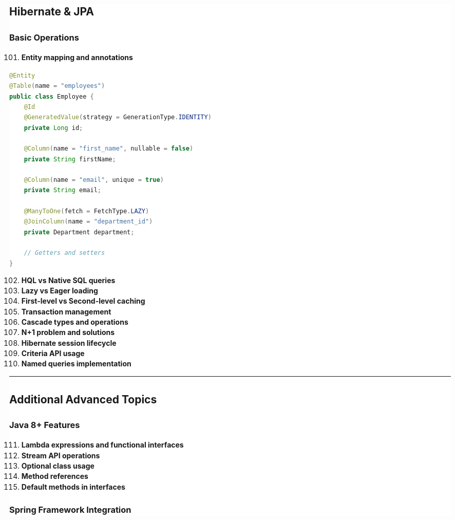 
## Hibernate & JPA

### Basic Operations

101. **Entity mapping and annotations**
```java
@Entity
@Table(name = "employees")
public class Employee {
    @Id
    @GeneratedValue(strategy = GenerationType.IDENTITY)
    private Long id;
    
    @Column(name = "first_name", nullable = false)
    private String firstName;
    
    @Column(name = "email", unique = true)
    private String email;
    
    @ManyToOne(fetch = FetchType.LAZY)
    @JoinColumn(name = "department_id")
    private Department department;
    
    // Getters and setters
}
```

102. **HQL vs Native SQL queries**
103. **Lazy vs Eager loading**
104. **First-level vs Second-level caching**
105. **Transaction management**
106. **Cascade types and operations**
107. **N+1 problem and solutions**
108. **Hibernate session lifecycle**
109. **Criteria API usage**
110. **Named queries implementation**

---

## Additional Advanced Topics

### Java 8+ Features

111. **Lambda expressions and functional interfaces**
112. **Stream API operations**
113. **Optional class usage**
114. **Method references**
115. **Default methods in interfaces**

### Spring Framework Integration

